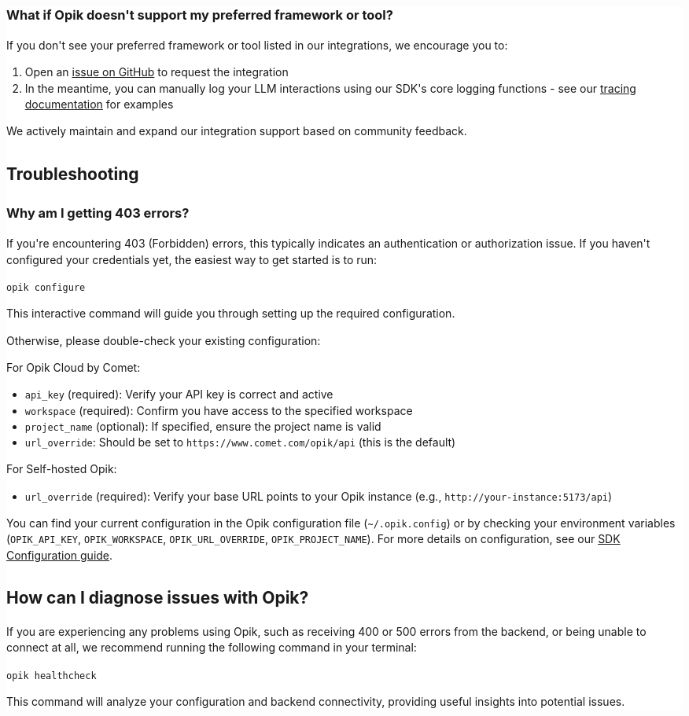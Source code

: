 ### What if Opik doesn't support my preferred framework or tool?

If you don't see your preferred framework or tool listed in our integrations, we encourage you to:

1. Open an [issue on GitHub](https://github.com/comet-ml/opik/issues) to request the integration
2. In the meantime, you can manually log your LLM interactions using our SDK's core logging functions - see our [tracing documentation](/docs/opik/tracing/log_traces) for examples

We actively maintain and expand our integration support based on community feedback.

## Troubleshooting

### Why am I getting 403 errors?

If you're encountering 403 (Forbidden) errors, this typically indicates an authentication or authorization issue. If you haven't configured your credentials yet, the easiest way to get started is to run:

```bash
opik configure
```

This interactive command will guide you through setting up the required configuration.

Otherwise, please double-check your existing configuration:

For Opik Cloud by Comet:

* `api_key` (required): Verify your API key is correct and active
* `workspace` (required): Confirm you have access to the specified workspace
* `project_name` (optional): If specified, ensure the project name is valid
* `url_override`: Should be set to `https://www.comet.com/opik/api` (this is the default)

For Self-hosted Opik:

* `url_override` (required): Verify your base URL points to your Opik instance (e.g., `http://your-instance:5173/api`)

You can find your current configuration in the Opik configuration file (`~/.opik.config`) or by checking your environment variables (`OPIK_API_KEY`, `OPIK_WORKSPACE`, `OPIK_URL_OVERRIDE`, `OPIK_PROJECT_NAME`). For more details on configuration, see our [SDK Configuration guide](/docs/opik/tracing/sdk_configuration).

## How can I diagnose issues with Opik?

If you are experiencing any problems using Opik, such as receiving 400 or 500 errors from the backend, or being unable to connect at all, we recommend running the following command in your terminal:

```bash
opik healthcheck
```

This command will analyze your configuration and backend connectivity, providing useful insights into potential issues.

